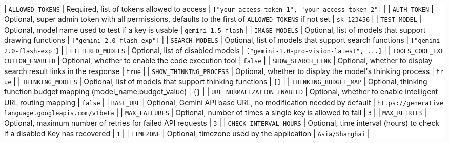 | `ALLOWED_TOKENS`               | Required, list of tokens allowed to access                                  | `["your-access-token-1", "your-access-token-2"]`                                                                                                                                                                                         |
| `AUTH_TOKEN`                   | Optional, super admin token with all permissions, defaults to the first of `ALLOWED_TOKENS` if not set | `sk-123456`                                                                                                                                                                                                              |
| `TEST_MODEL`                   | Optional, model name used to test if a key is usable                        | `gemini-1.5-flash`                                                                                                                                                                                                                       |
| `IMAGE_MODELS`                 | Optional, list of models that support drawing functions                     | `["gemini-2.0-flash-exp"]`                                                                                                                                                                                                               |
| `SEARCH_MODELS`                | Optional, list of models that support search functions                      | `["gemini-2.0-flash-exp"]`                                                                                                                                                                                                               |
| `FILTERED_MODELS`              | Optional, list of disabled models                                           | `["gemini-1.0-pro-vision-latest", ...]`                                                                                                                                                                                                  |
| `TOOLS_CODE_EXECUTION_ENABLED` | Optional, whether to enable the code execution tool                         | `false`                                                                                                                                                                                                                                  |
| `SHOW_SEARCH_LINK`             | Optional, whether to display search result links in the response            | `true`                                                                                                                                                                                                                                   |
| `SHOW_THINKING_PROCESS`        | Optional, whether to display the model's thinking process                   | `true`                                                                                                                                                                                                                                   |
| `THINKING_MODELS`              | Optional, list of models that support thinking functions                    | `[]`                                                                                                                                                                                                                                     |
| `THINKING_BUDGET_MAP`          | Optional, thinking function budget mapping (model_name:budget_value)        | `{}`                                                                                                                                                                                                                                     |
| `URL_NORMALIZATION_ENABLED`    | Optional, whether to enable intelligent URL routing mapping                 | `false`                                                                                                                                                                                                                                  |
| `BASE_URL`                     | Optional, Gemini API base URL, no modification needed by default            | `https://generativelanguage.googleapis.com/v1beta`                                                                                                                                                                                       |
| `MAX_FAILURES`                 | Optional, number of times a single key is allowed to fail                   | `3`                                                                                                                                                                                                                                      |
| `MAX_RETRIES`                  | Optional, maximum number of retries for failed API requests                 | `3`                                                                                                                                                                                                                                      |
| `CHECK_INTERVAL_HOURS`         | Optional, time interval (hours) to check if a disabled Key has recovered    | `1`                                                                                                                                                                                                                                      |
| `TIMEZONE`                     | Optional, timezone used by the application                                  | `Asia/Shanghai`                                                                                                                                                                                                                          |